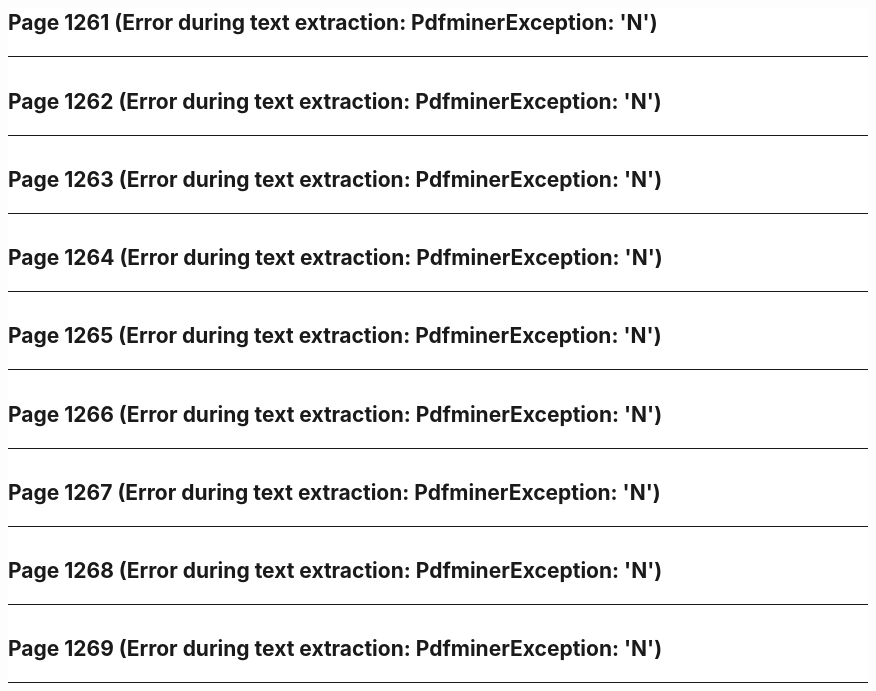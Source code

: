 

## Page 1261 (Error during text extraction: PdfminerException: 'N')

---


## Page 1262 (Error during text extraction: PdfminerException: 'N')

---


## Page 1263 (Error during text extraction: PdfminerException: 'N')

---


## Page 1264 (Error during text extraction: PdfminerException: 'N')

---


## Page 1265 (Error during text extraction: PdfminerException: 'N')

---


## Page 1266 (Error during text extraction: PdfminerException: 'N')

---


## Page 1267 (Error during text extraction: PdfminerException: 'N')

---


## Page 1268 (Error during text extraction: PdfminerException: 'N')

---


## Page 1269 (Error during text extraction: PdfminerException: 'N')

---
